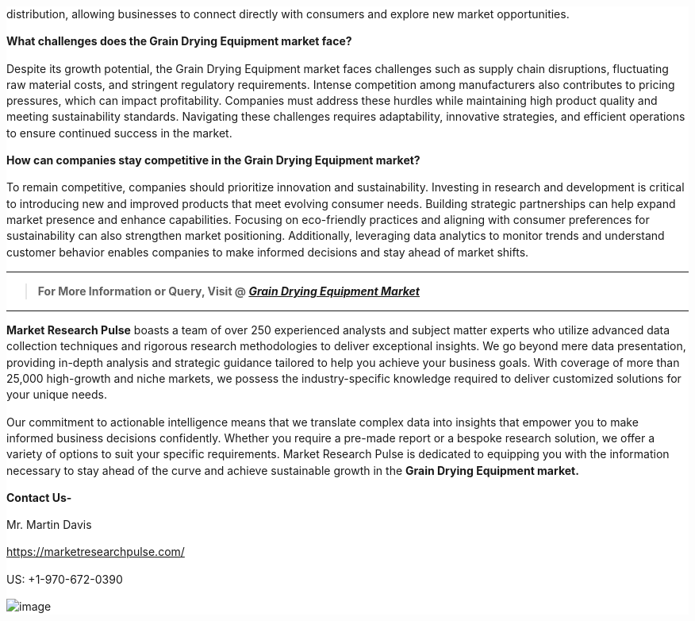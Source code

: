 distribution, allowing businesses to connect directly with consumers and explore new market opportunities.</p><p><strong>What challenges does the Grain Drying Equipment market face?</strong></p><p>Despite its growth potential, the Grain Drying Equipment market faces challenges such as supply chain disruptions, fluctuating raw material costs, and stringent regulatory requirements. Intense competition among manufacturers also contributes to pricing pressures, which can impact profitability. Companies must address these hurdles while maintaining high product quality and meeting sustainability standards. Navigating these challenges requires adaptability, innovative strategies, and efficient operations to ensure continued success in the market.</p><p><strong>How can companies stay competitive in the Grain Drying Equipment market?</strong></p><p>To remain competitive, companies should prioritize innovation and sustainability. Investing in research and development is critical to introducing new and improved products that meet evolving consumer needs. Building strategic partnerships can help expand market presence and enhance capabilities. Focusing on eco-friendly practices and aligning with consumer preferences for sustainability can also strengthen market positioning. Additionally, leveraging data analytics to monitor trends and understand customer behavior enables companies to make informed decisions and stay ahead of market shifts.</p><hr /><blockquote><p><strong>For More Information or Query, Visit @&nbsp;<em><a href="https://marketresearchpulse.com/report/37856/grain-drying-equipment-market?utm_source=Linkedin&utm_medium=0116">Grain Drying Equipment Market</a></em></strong></p></blockquote><hr /><p><strong>Market Research Pulse</strong> boasts a team of over 250 experienced analysts and subject matter experts who utilize advanced data collection techniques and rigorous research methodologies to deliver exceptional insights. We go beyond mere data presentation, providing in-depth analysis and strategic guidance tailored to help you achieve your business goals. With coverage of more than 25,000 high-growth and niche markets, we possess the industry-specific knowledge required to deliver customized solutions for your unique needs.</p><p>Our commitment to actionable intelligence means that we translate complex data into insights that empower you to make informed business decisions confidently. Whether you require a pre-made report or a bespoke research solution, we offer a variety of options to suit your specific requirements. Market Research Pulse is dedicated to equipping you with the information necessary to stay ahead of the curve and achieve sustainable growth in the <strong>Grain Drying Equipment market.</strong></p><p><strong>Contact Us-</strong></p><p>Mr. Martin Davis</p><p>https://marketresearchpulse.com/</p><p>US: +1-970-672-0390</p>
![image](https://github.com/user-attachments/assets/288c38ad-45aa-4e13-af62-e14345ec7acc)
